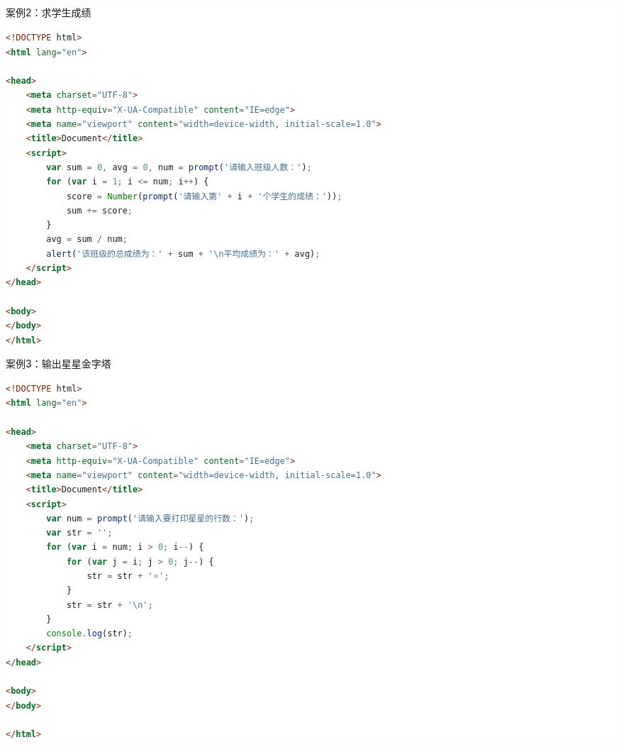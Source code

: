案例2：求学生成绩

```html
<!DOCTYPE html>
<html lang="en">

<head>
    <meta charset="UTF-8">
    <meta http-equiv="X-UA-Compatible" content="IE=edge">
    <meta name="viewport" content="width=device-width, initial-scale=1.0">
    <title>Document</title>
    <script>
        var sum = 0, avg = 0, num = prompt('请输入班级人数：');
        for (var i = 1; i <= num; i++) {
            score = Number(prompt('请输入第' + i + '个学生的成绩：'));
            sum += score;
        }
        avg = sum / num;
        alert('该班级的总成绩为：' + sum + '\n平均成绩为：' + avg);
    </script>
</head>

<body>
</body>
</html>
```

案例3：输出星星金字塔

```html
<!DOCTYPE html>
<html lang="en">

<head>
    <meta charset="UTF-8">
    <meta http-equiv="X-UA-Compatible" content="IE=edge">
    <meta name="viewport" content="width=device-width, initial-scale=1.0">
    <title>Document</title>
    <script>
        var num = prompt('请输入要打印星星的行数：');
        var str = '';
        for (var i = num; i > 0; i--) {
            for (var j = i; j > 0; j--) {
                str = str + '⭐';
            }
            str = str + '\n';
        }
        console.log(str);
    </script>
</head>

<body>
</body>

</html>
```
